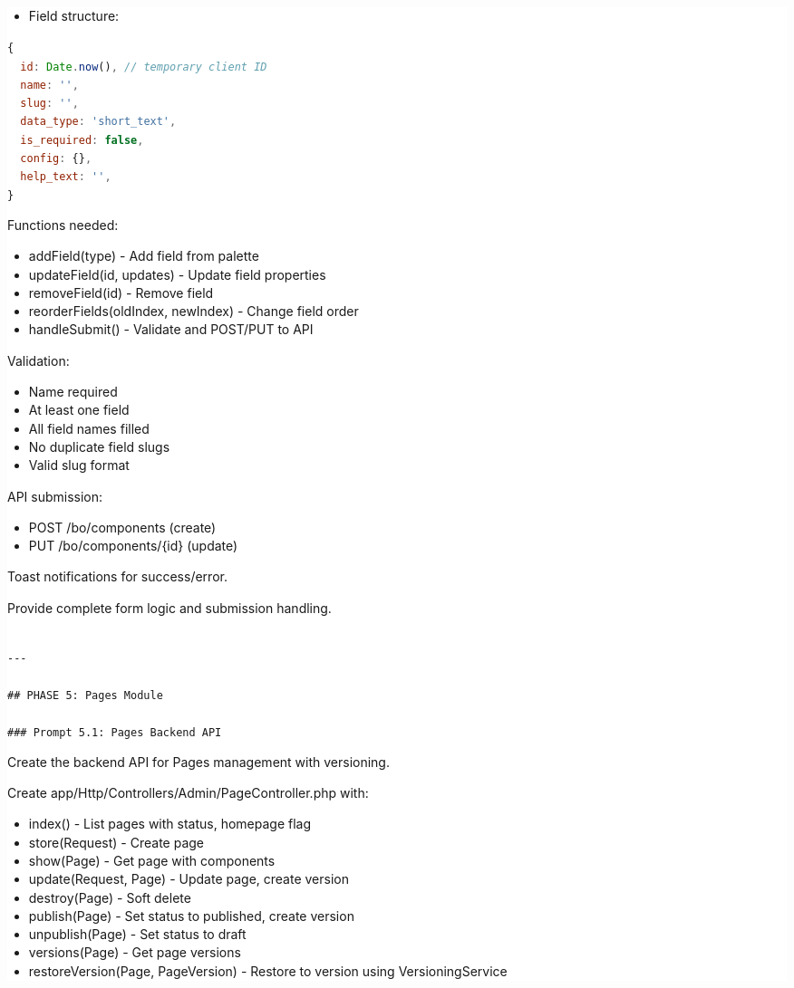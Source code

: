 - Field structure:

```jsx
{
  id: Date.now(), // temporary client ID
  name: '',
  slug: '',
  data_type: 'short_text',
  is_required: false,
  config: {},
  help_text: '',
}
```

Functions needed:

- addField(type) - Add field from palette
- updateField(id, updates) - Update field properties
- removeField(id) - Remove field
- reorderFields(oldIndex, newIndex) - Change field order
- handleSubmit() - Validate and POST/PUT to API

Validation:

- Name required
- At least one field
- All field names filled
- No duplicate field slugs
- Valid slug format

API submission:

- POST /bo/components (create)
- PUT /bo/components/{id} (update)

Toast notifications for success/error.

Provide complete form logic and submission handling.

```

---

## PHASE 5: Pages Module

### Prompt 5.1: Pages Backend API

```

Create the backend API for Pages management with versioning.

Create app/Http/Controllers/Admin/PageController.php with:

- index() - List pages with status, homepage flag
- store(Request) - Create page
- show(Page) - Get page with components
- update(Request, Page) - Update page, create version
- destroy(Page) - Soft delete
- publish(Page) - Set status to published, create version
- unpublish(Page) - Set status to draft
- versions(Page) - Get page versions
- restoreVersion(Page, PageVersion) - Restore to version using VersioningService
